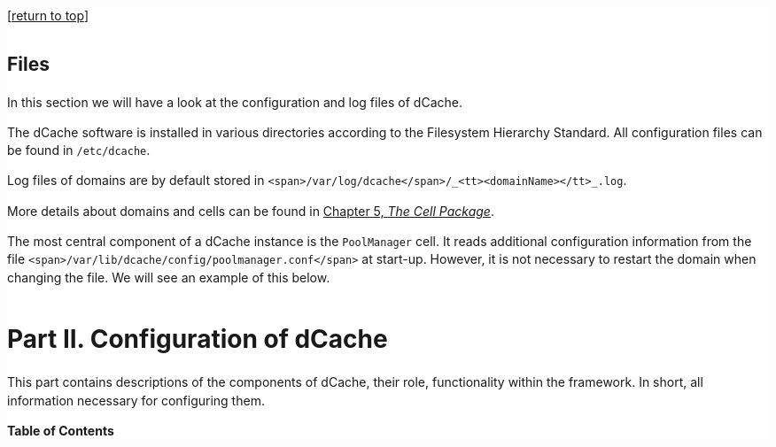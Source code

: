 [[return to top](#dCacheBook)]

<div>

## <a name="intouch-files"></a>Files

</div>

</div>

</div>

In this section we will have a look at the configuration and log files of <span class="productname">dCache</span>.

The <span class="productname">dCache</span> software is installed in various directories according to the Filesystem Hierarchy Standard. All configuration files can be found in `/etc/dcache`.

Log files of domains are by default stored in `<span>/var/log/dcache</span>/_<tt><domainName></tt>_.log`.

More details about domains and cells can be found in [Chapter 5, _The Cell Package_](#cf-cellpackage "Chapter 5\. The Cell Package").

The most central component of a <span class="productname">dCache</span> instance is the `PoolManager` cell. It reads additional configuration information from the file `<span>/var/lib/dcache/config/poolmanager.conf</span>` at start-up. However, it is not necessary to restart the domain when changing the file. We will see an example of this below.

</div>

</div>

</div>

<div class="part" title="Part II. Configuration of dCache">

<div class="titlepage">

<div>

<div>

# <a name="cf"></a>Part II. Configuration of <span class="productname">dCache</span>

</div>

</div>

</div>

<div class="partintro" title="Configuration of dCache">

This part contains descriptions of the components of <span class="productname">dCache</span>, their role, functionality within the framework. In short, all information necessary for configuring them.

<div class="toc">

**Table of Contents**
